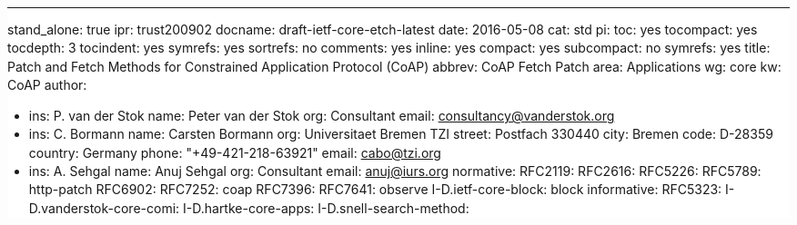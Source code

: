 ---
stand_alone: true
ipr: trust200902
docname: draft-ietf-core-etch-latest
date: 2016-05-08
cat: std
pi:
  toc: yes
  tocompact: yes
  tocdepth: 3
  tocindent: yes
  symrefs: yes
  sortrefs: no
  comments: yes
  inline: yes
  compact: yes
  subcompact: no
  symrefs: yes
title: Patch and Fetch Methods for Constrained Application Protocol (CoAP)
abbrev: CoAP Fetch Patch
area: Applications
wg: core
kw: CoAP
author:
- ins: P. van der Stok
  name: Peter van der Stok
  org: Consultant
  email: consultancy@vanderstok.org
- ins: C. Bormann
  name: Carsten Bormann
  org: Universitaet Bremen TZI
  street: Postfach 330440
  city: Bremen
  code: D-28359
  country: Germany
  phone: "+49-421-218-63921"
  email: cabo@tzi.org
- ins: A. Sehgal
  name: Anuj Sehgal
  org: Consultant
  email: anuj@iurs.org
normative:
  RFC2119:
  RFC2616:
  RFC5226:
  RFC5789: http-patch
  RFC6902:
  RFC7252: coap
  RFC7396:
  RFC7641: observe
  I-D.ietf-core-block: block
informative:
  RFC5323:
  I-D.vanderstok-core-comi:
  I-D.hartke-core-apps:
  I-D.snell-search-method:
